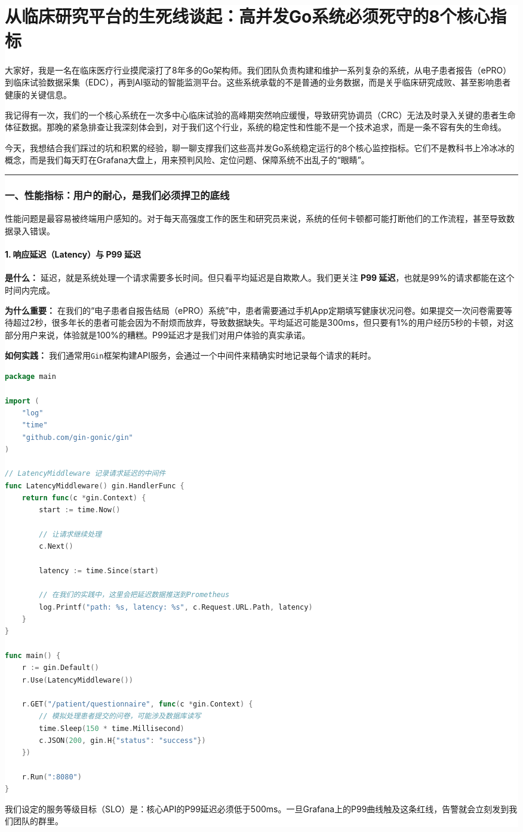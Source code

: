 # 从临床研究平台的生死线谈起：高并发Go系统必须死守的8个核心指标

大家好，我是一名在临床医疗行业摸爬滚打了8年多的Go架构师。我们团队负责构建和维护一系列复杂的系统，从电子患者报告（ePRO）到临床试验数据采集（EDC），再到AI驱动的智能监测平台。这些系统承载的不是普通的业务数据，而是关乎临床研究成败、甚至影响患者健康的关键信息。

我记得有一次，我们的一个核心系统在一次多中心临床试验的高峰期突然响应缓慢，导致研究协调员（CRC）无法及时录入关键的患者生命体征数据。那晚的紧急排查让我深刻体会到，对于我们这个行业，系统的稳定性和性能不是一个技术追求，而是一条不容有失的生命线。

今天，我想结合我们踩过的坑和积累的经验，聊一聊支撑我们这些高并发Go系统稳定运行的8个核心监控指标。它们不是教科书上冷冰冰的概念，而是我们每天盯在Grafana大盘上，用来预判风险、定位问题、保障系统不出乱子的“眼睛”。

---

### 一、性能指标：用户的耐心，是我们必须捍卫的底线

性能问题是最容易被终端用户感知的。对于每天高强度工作的医生和研究员来说，系统的任何卡顿都可能打断他们的工作流程，甚至导致数据录入错误。

#### 1. 响应延迟（Latency）与 P99 延迟

**是什么：** 延迟，就是系统处理一个请求需要多长时间。但只看平均延迟是自欺欺人。我们更关注 **P99 延迟**，也就是99%的请求都能在这个时间内完成。

**为什么重要：** 在我们的“电子患者自报告结局（ePRO）系统”中，患者需要通过手机App定期填写健康状况问卷。如果提交一次问卷需要等待超过2秒，很多年长的患者可能会因为不耐烦而放弃，导致数据缺失。平均延迟可能是300ms，但只要有1%的用户经历5秒的卡顿，对这部分用户来说，体验就是100%的糟糕。P99延迟才是我们对用户体验的真实承诺。

**如何实践：** 我们通常用`Gin`框架构建API服务，会通过一个中间件来精确实时地记录每个请求的耗时。

```go
package main

import (
	"log"
	"time"
	"github.com/gin-gonic/gin"
)

// LatencyMiddleware 记录请求延迟的中间件
func LatencyMiddleware() gin.HandlerFunc {
	return func(c *gin.Context) {
		start := time.Now()
		
		// 让请求继续处理
		c.Next()
		
		latency := time.Since(start)
		
		// 在我们的实践中，这里会把延迟数据推送到Prometheus
		log.Printf("path: %s, latency: %s", c.Request.URL.Path, latency)
	}
}

func main() {
	r := gin.Default()
	r.Use(LatencyMiddleware())

	r.GET("/patient/questionnaire", func(c *gin.Context) {
		// 模拟处理患者提交的问卷，可能涉及数据库读写
		time.Sleep(150 * time.Millisecond)
		c.JSON(200, gin.H{"status": "success"})
	})

	r.Run(":8080")
}
```
我们设定的服务等级目标（SLO）是：核心API的P99延迟必须低于500ms。一旦Grafana上的P99曲线触及这条红线，告警就会立刻发到我们团队的群里。
